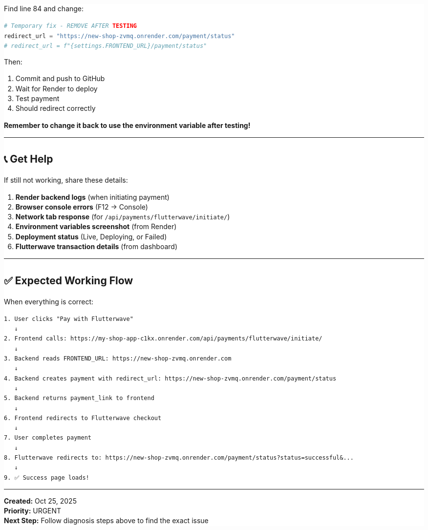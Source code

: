 Find line 84 and change:
```python
# Temporary fix - REMOVE AFTER TESTING
redirect_url = "https://new-shop-zvmq.onrender.com/payment/status"
# redirect_url = f"{settings.FRONTEND_URL}/payment/status"
```

Then:
1. Commit and push to GitHub
2. Wait for Render to deploy
3. Test payment
4. Should redirect correctly

**Remember to change it back to use the environment variable after testing!**

---

## 📞 Get Help

If still not working, share these details:

1. **Render backend logs** (when initiating payment)
2. **Browser console errors** (F12 → Console)
3. **Network tab response** (for `/api/payments/flutterwave/initiate/`)
4. **Environment variables screenshot** (from Render)
5. **Deployment status** (Live, Deploying, or Failed)
6. **Flutterwave transaction details** (from dashboard)

---

## ✅ Expected Working Flow

When everything is correct:

```
1. User clicks "Pay with Flutterwave"
   ↓
2. Frontend calls: https://my-shop-app-c1kx.onrender.com/api/payments/flutterwave/initiate/
   ↓
3. Backend reads FRONTEND_URL: https://new-shop-zvmq.onrender.com
   ↓
4. Backend creates payment with redirect_url: https://new-shop-zvmq.onrender.com/payment/status
   ↓
5. Backend returns payment_link to frontend
   ↓
6. Frontend redirects to Flutterwave checkout
   ↓
7. User completes payment
   ↓
8. Flutterwave redirects to: https://new-shop-zvmq.onrender.com/payment/status?status=successful&...
   ↓
9. ✅ Success page loads!
```

---

**Created:** Oct 25, 2025  
**Priority:** URGENT  
**Next Step:** Follow diagnosis steps above to find the exact issue
